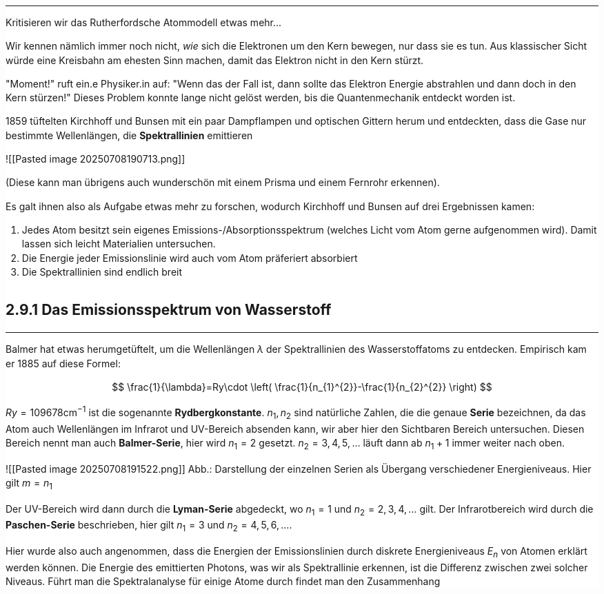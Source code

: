 ***

Kritisieren wir das Rutherfordsche Atommodell etwas mehr...

Wir kennen nämlich immer noch nicht, *wie* sich die Elektronen um den Kern bewegen, nur dass sie es tun. Aus klassischer Sicht würde eine Kreisbahn am ehesten Sinn machen, damit das Elektron nicht in den Kern stürzt.

"Moment!" ruft ein.e Physiker.in auf: "Wenn das der Fall ist, dann sollte das Elektron Energie abstrahlen und dann doch in den Kern stürzen!" Dieses Problem konnte lange nicht gelöst werden, bis die Quantenmechanik entdeckt worden ist.

1859 tüftelten Kirchhoff und Bunsen mit ein paar Dampflampen und optischen Gittern herum und entdeckten, dass die Gase nur bestimmte Wellenlängen, die **Spektrallinien** emittieren

![[Pasted image 20250708190713.png]]

(Diese kann man übrigens auch wunderschön mit einem Prisma und einem Fernrohr erkennen).

Es galt ihnen also als Aufgabe etwas mehr zu forschen, wodurch Kirchhoff und Bunsen auf drei Ergebnissen kamen:

1. Jedes Atom besitzt sein eigenes Emissions-/Absorptionsspektrum (welches Licht vom Atom gerne aufgenommen wird). Damit lassen sich leicht Materialien untersuchen.
2. Die Energie jeder Emissionslinie wird auch vom Atom präferiert absorbiert
3. Die Spektrallinien sind endlich breit


## 2.9.1 Das Emissionsspektrum von Wasserstoff
***

Balmer hat etwas herumgetüftelt, um die Wellenlängen $\lambda$ der Spektrallinien des Wasserstoffatoms zu entdecken. Empirisch kam er 1885 auf diese Formel:

$$
\frac{1}{\lambda}=Ry\cdot \left( \frac{1}{n_{1}^{2}}-\frac{1}{n_{2}^{2}} \right)
$$

$Ry=109678\text{cm}^{-1}$ ist die sogenannte **Rydbergkonstante**. $n_{1},n_{2}$ sind natürliche Zahlen, die die genaue **Serie** bezeichnen, da das Atom auch Wellenlängen im Infrarot und UV-Bereich absenden kann, wir aber hier den Sichtbaren Bereich untersuchen. Diesen Bereich nennt man auch **Balmer-Serie**, hier wird $n_{1}=2$ gesetzt. $n_{2}=3,4,5,\dots$ läuft dann ab $n_{1}+1$ immer weiter nach oben.

![[Pasted image 20250708191522.png]]
Abb.: Darstellung der einzelnen Serien als Übergang verschiedener Energieniveaus. Hier gilt $m=n_{1}$ 

Der UV-Bereich wird dann durch die **Lyman-Serie** abgedeckt, wo $n_{1}=1$ und $n_{2}=2,3,4,\dots$ gilt. Der Infrarotbereich wird durch die **Paschen-Serie** beschrieben, hier gilt $n_{1}=3$ und $n_{2}=4,5,6,\dots$.

Hier wurde also auch angenommen, dass die Energien der Emissionslinien durch diskrete Energieniveaus $E_{n}$ von Atomen erklärt werden können. Die Energie des emittierten Photons, was wir als Spektrallinie erkennen, ist die Differenz zwischen zwei solcher Niveaus. Führt man die Spektralanalyse für einige Atome durch findet man den Zusammenhang 
